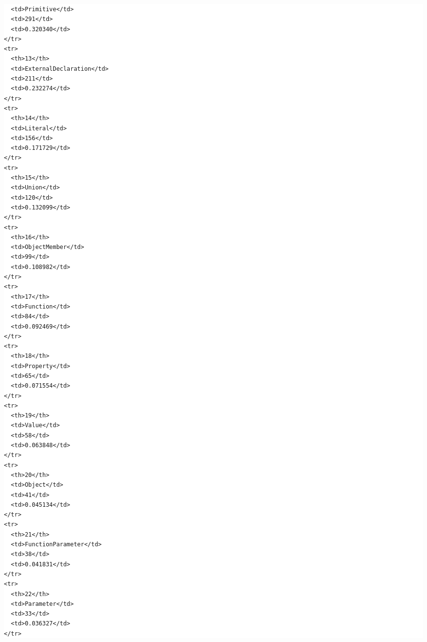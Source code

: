       <td>Primitive</td>
      <td>291</td>
      <td>0.320340</td>
    </tr>
    <tr>
      <th>13</th>
      <td>ExternalDeclaration</td>
      <td>211</td>
      <td>0.232274</td>
    </tr>
    <tr>
      <th>14</th>
      <td>Literal</td>
      <td>156</td>
      <td>0.171729</td>
    </tr>
    <tr>
      <th>15</th>
      <td>Union</td>
      <td>120</td>
      <td>0.132099</td>
    </tr>
    <tr>
      <th>16</th>
      <td>ObjectMember</td>
      <td>99</td>
      <td>0.108982</td>
    </tr>
    <tr>
      <th>17</th>
      <td>Function</td>
      <td>84</td>
      <td>0.092469</td>
    </tr>
    <tr>
      <th>18</th>
      <td>Property</td>
      <td>65</td>
      <td>0.071554</td>
    </tr>
    <tr>
      <th>19</th>
      <td>Value</td>
      <td>58</td>
      <td>0.063848</td>
    </tr>
    <tr>
      <th>20</th>
      <td>Object</td>
      <td>41</td>
      <td>0.045134</td>
    </tr>
    <tr>
      <th>21</th>
      <td>FunctionParameter</td>
      <td>38</td>
      <td>0.041831</td>
    </tr>
    <tr>
      <th>22</th>
      <td>Parameter</td>
      <td>33</td>
      <td>0.036327</td>
    </tr>